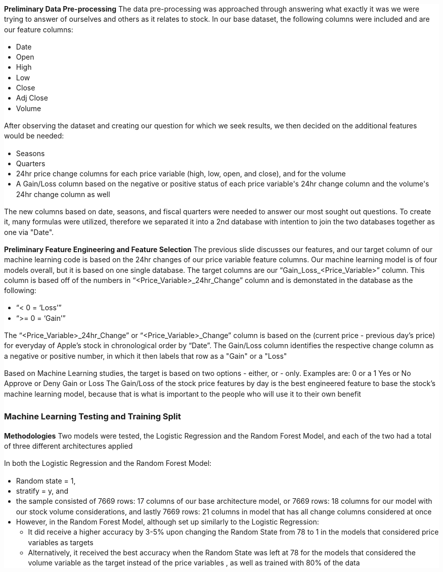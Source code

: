 **Preliminary Data Pre-processing**
The data pre-processing was approached through answering what exactly it was we were trying to answer of ourselves and others as it relates to stock. In our base dataset, the following columns were included and are our feature columns:
- Date
- Open
- High
- Low
- Close
- Adj Close
- Volume

After observing the dataset and creating our question for which we seek results, we then decided on the additional features would be needed:
- Seasons
- Quarters
- 24hr price change columns for each price variable (high, low, open, and close), and for the volume
- A Gain/Loss column based on the negative or positive status of each price variable's 24hr change column and the volume's 24hr change column as well

The new columns based on date, seasons, and fiscal quarters were needed to answer our most sought out questions. To create it, many formulas were utilized, therefore we separated it into a 2nd database with intention to join the two databases together as one via "Date".

**Preliminary Feature Engineering and Feature Selection**
The previous slide discusses our features, and our target column of our machine learning code is based on the 24hr changes of our price variable feature columns. Our machine learning model is of four models overall, but it is based on one single database. The target columns are our “Gain_Loss_<Price_Variable>” column. This column is based off of the numbers in “<Price_Variable>_24hr_Change” column and is demonstated in the database as the following:
- “< 0 = ‘Loss’”
- “>= 0 = ‘Gain’”

The “<Price_Variable>_24hr_Change” or “<Price_Variable>_Change” column is based on the (current price - previous day’s price) for everyday of Apple’s stock in chronological order by “Date”. The Gain/Loss column identifies the respective change column as a negative or positive number, in which it then labels that row as a "Gain" or a "Loss"

Based on Machine Learning studies, the target is based on two options - either, or - only. Examples are: 0 or a 1 Yes or No Approve or Deny Gain or Loss The Gain/Loss of the stock price features by day is the best engineered feature to base the stock’s machine learning model, because that is what is important to the people who will use it to their own benefit

### Machine Learning Testing and Training Split
**Methodologies**
Two models were tested, the Logistic Regression and the Random Forest Model, and each of the two had a total of three different architectures applied 

In both the Logistic Regression and the Random Forest Model:
- Random state = 1, 
- stratify = y, and 
- the sample consisted of 7669 rows: 17 columns of our base architecture model, or 7669 rows: 18 columns for our model with our stock volume considerations, and lastly 7669 rows: 21 columns in model that has all change columns considered at once
- However, in the Random Forest Model, although set up similarly to the Logistic Regression:
  - It did receive a higher accuracy by 3-5% upon changing the Random State from 78 to 1 in the models that considered price variables as targets 
  - Alternatively, it received the best accuracy when the Random State was left at 78 for the models that considered the volume variable as the target instead of the price variables , as well as trained with 80% of the data
